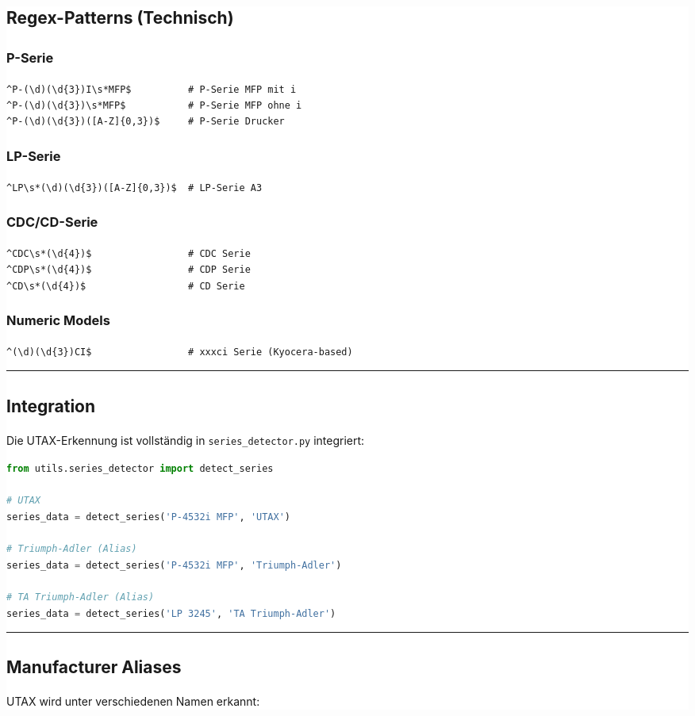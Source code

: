 
## Regex-Patterns (Technisch)

### P-Serie
```regex
^P-(\d)(\d{3})I\s*MFP$          # P-Serie MFP mit i
^P-(\d)(\d{3})\s*MFP$           # P-Serie MFP ohne i
^P-(\d)(\d{3})([A-Z]{0,3})$     # P-Serie Drucker
```

### LP-Serie
```regex
^LP\s*(\d)(\d{3})([A-Z]{0,3})$  # LP-Serie A3
```

### CDC/CD-Serie
```regex
^CDC\s*(\d{4})$                 # CDC Serie
^CDP\s*(\d{4})$                 # CDP Serie
^CD\s*(\d{4})$                  # CD Serie
```

### Numeric Models
```regex
^(\d)(\d{3})CI$                 # xxxci Serie (Kyocera-based)
```

---

## Integration

Die UTAX-Erkennung ist vollständig in `series_detector.py` integriert:

```python
from utils.series_detector import detect_series

# UTAX
series_data = detect_series('P-4532i MFP', 'UTAX')

# Triumph-Adler (Alias)
series_data = detect_series('P-4532i MFP', 'Triumph-Adler')

# TA Triumph-Adler (Alias)
series_data = detect_series('LP 3245', 'TA Triumph-Adler')
```

---

## Manufacturer Aliases

UTAX wird unter verschiedenen Namen erkannt:
